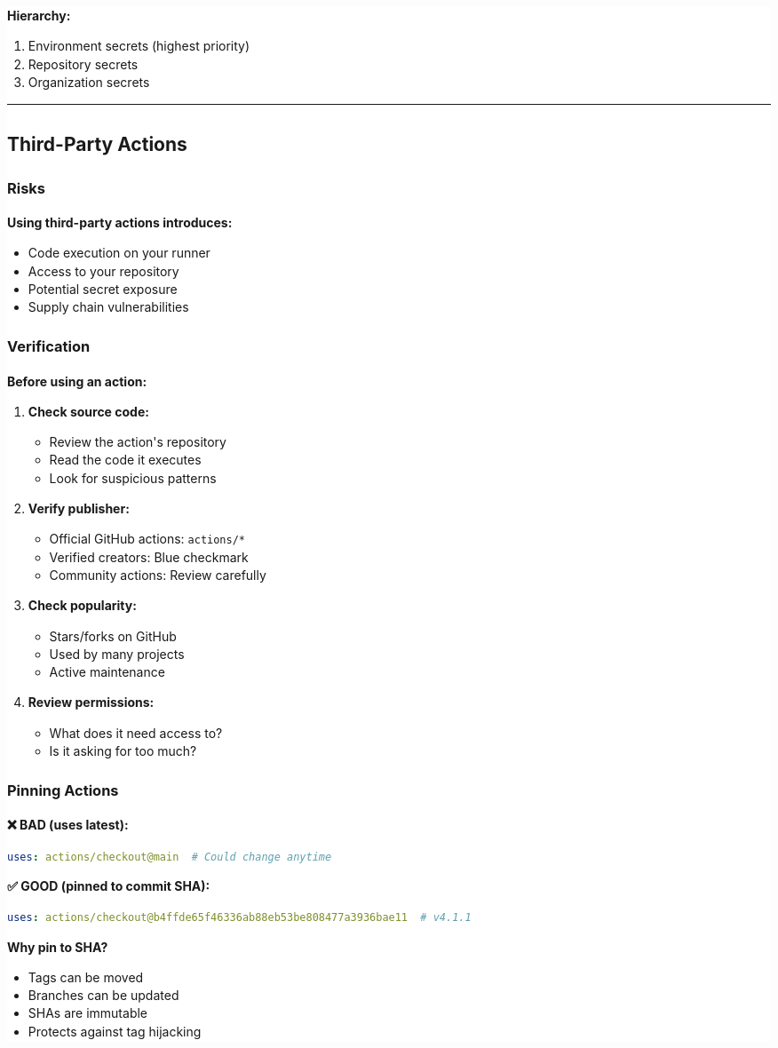 **Hierarchy:**
1. Environment secrets (highest priority)
2. Repository secrets
3. Organization secrets

---

## Third-Party Actions

### Risks

**Using third-party actions introduces:**
- Code execution on your runner
- Access to your repository
- Potential secret exposure
- Supply chain vulnerabilities

### Verification

**Before using an action:**

1. **Check source code:**
   - Review the action's repository
   - Read the code it executes
   - Look for suspicious patterns

2. **Verify publisher:**
   - Official GitHub actions: `actions/*`
   - Verified creators: Blue checkmark
   - Community actions: Review carefully

3. **Check popularity:**
   - Stars/forks on GitHub
   - Used by many projects
   - Active maintenance

4. **Review permissions:**
   - What does it need access to?
   - Is it asking for too much?

### Pinning Actions

**❌ BAD (uses latest):**
```yaml
uses: actions/checkout@main  # Could change anytime
```

**✅ GOOD (pinned to commit SHA):**
```yaml
uses: actions/checkout@b4ffde65f46336ab88eb53be808477a3936bae11  # v4.1.1
```

**Why pin to SHA?**
- Tags can be moved
- Branches can be updated
- SHAs are immutable
- Protects against tag hijacking
